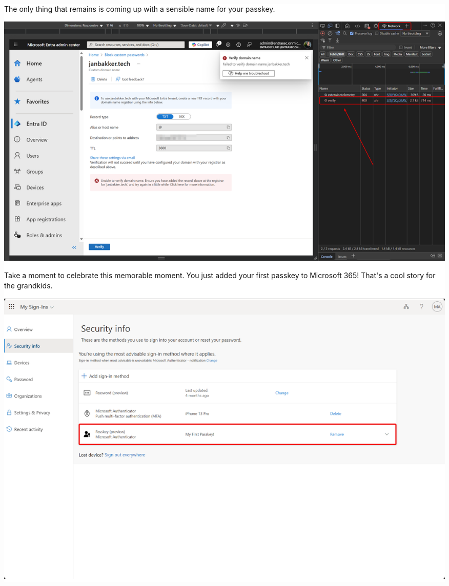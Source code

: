   
The only thing that remains is coming up with a sensible name for your passkey.

![](/assets/images/image-18.png)

Take a moment to celebrate this memorable moment. You just added your first passkey to Microsoft 365! That's a cool story for the grandkids.

![](/assets/images/msedge_LMWTyYjClB.png)
